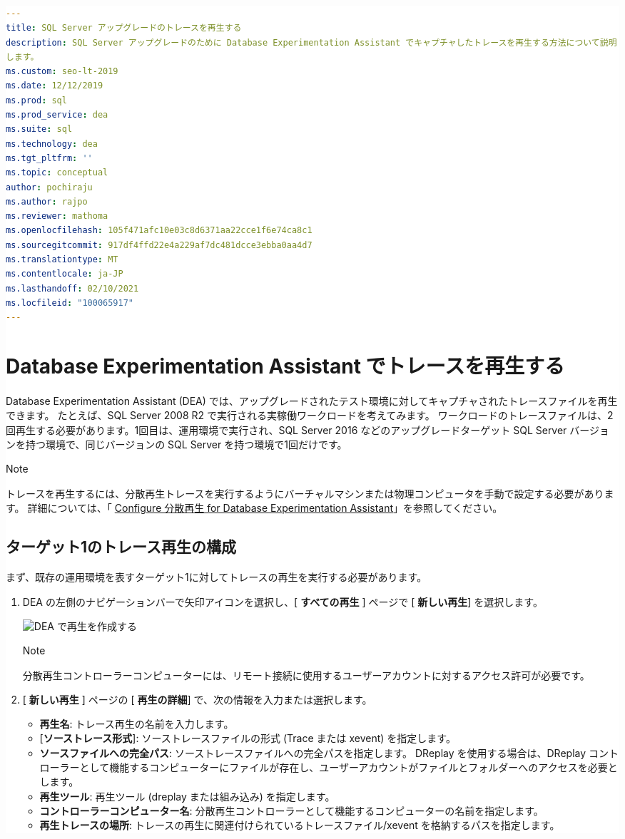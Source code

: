 ```yaml
---
title: SQL Server アップグレードのトレースを再生する
description: SQL Server アップグレードのために Database Experimentation Assistant でキャプチャしたトレースを再生する方法について説明します。
ms.custom: seo-lt-2019
ms.date: 12/12/2019
ms.prod: sql
ms.prod_service: dea
ms.suite: sql
ms.technology: dea
ms.tgt_pltfrm: ''
ms.topic: conceptual
author: pochiraju
ms.author: rajpo
ms.reviewer: mathoma
ms.openlocfilehash: 105f471afc10e03c8d6371aa22cce1f6e74ca8c1
ms.sourcegitcommit: 917df4ffd22e4a229af7dc481dcce3ebba0aa4d7
ms.translationtype: MT
ms.contentlocale: ja-JP
ms.lasthandoff: 02/10/2021
ms.locfileid: "100065917"
---
```

# <a name="replay-a-trace-in-database-experimentation-assistant"></a>Database Experimentation Assistant でトレースを再生する

Database Experimentation Assistant (DEA) では、アップグレードされたテスト環境に対してキャプチャされたトレースファイルを再生できます。 たとえば、SQL Server 2008 R2 で実行される実稼働ワークロードを考えてみます。 ワークロードのトレースファイルは、2回再生する必要があります。1回目は、運用環境で実行され、SQL Server 2016 などのアップグレードターゲット SQL Server バージョンを持つ環境で、同じバージョンの SQL Server を持つ環境で1回だけです。

> [!NOTE]
> トレースを再生するには、分散再生トレースを実行するようにバーチャルマシンまたは物理コンピュータを手動で設定する必要があります。 詳細については、「 [Configure 分散再生 for Database Experimentation Assistant](database-experimentation-assistant-configure-replay.md)」を参照してください。
>

## <a name="configure-a-trace-replay-for-target-1"></a>ターゲット1のトレース再生の構成

まず、既存の運用環境を表すターゲット1に対してトレースの再生を実行する必要があります。

1. DEA の左側のナビゲーションバーで矢印アイコンを選択し、[ **すべての再生** ] ページで [ **新しい再生**] を選択します。

    ![DEA で再生を作成する](./media/database-experimentation-assistant-replay-trace/dea-create-replay.png)

    > [!NOTE]
    > 分散再生コントローラーコンピューターには、リモート接続に使用するユーザーアカウントに対するアクセス許可が必要です。

2. [ **新しい再生** ] ページの [ **再生の詳細**] で、次の情報を入力または選択します。

    - **再生名**: トレース再生の名前を入力します。
    - [**ソーストレース形式**]: ソーストレースファイルの形式 (Trace または xevent) を指定します。
    - **ソースファイルへの完全パス**: ソーストレースファイルへの完全パスを指定します。 DReplay を使用する場合は、DReplay コントローラーとして機能するコンピューターにファイルが存在し、ユーザーアカウントがファイルとフォルダーへのアクセスを必要とします。
    - **再生ツール**: 再生ツール (dreplay または組み込み) を指定します。
    - **コントローラーコンピューター名**: 分散再生コントローラーとして機能するコンピューターの名前を指定します。
    - **再生トレースの場所**: トレースの再生に関連付けられているトレースファイル/xevent を格納するパスを指定します。
